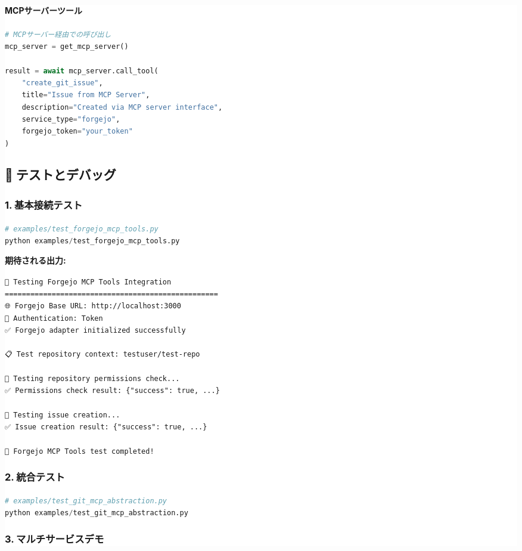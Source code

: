 ```python
```

#### MCPサーバーツール

```python
# MCPサーバー経由での呼び出し
mcp_server = get_mcp_server()

result = await mcp_server.call_tool(
    "create_git_issue",
    title="Issue from MCP Server",
    description="Created via MCP server interface",
    service_type="forgejo",
    forgejo_token="your_token"
)
```

## 🧪 テストとデバッグ

### 1. 基本接続テスト

```python
# examples/test_forgejo_mcp_tools.py
python examples/test_forgejo_mcp_tools.py
```

**期待される出力:**
```
🔧 Testing Forgejo MCP Tools Integration
==================================================
🌐 Forgejo Base URL: http://localhost:3000
🔑 Authentication: Token
✅ Forgejo adapter initialized successfully

📋 Test repository context: testuser/test-repo

🔐 Testing repository permissions check...
✅ Permissions check result: {"success": true, ...}

📝 Testing issue creation...
✅ Issue creation result: {"success": true, ...}

🎉 Forgejo MCP Tools test completed!
```

### 2. 統合テスト

```python
# examples/test_git_mcp_abstraction.py  
python examples/test_git_mcp_abstraction.py
```

### 3. マルチサービスデモ
